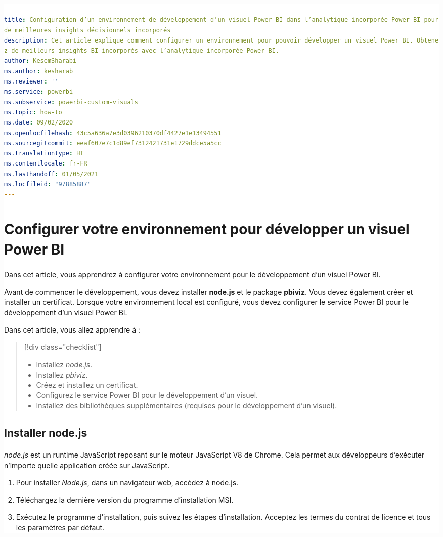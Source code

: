 ```yaml
---
title: Configuration d’un environnement de développement d’un visuel Power BI dans l’analytique incorporée Power BI pour de meilleures insights décisionnels incorporés
description: Cet article explique comment configurer un environnement pour pouvoir développer un visuel Power BI. Obtenez de meilleurs insights BI incorporés avec l’analytique incorporée Power BI.
author: KesemSharabi
ms.author: kesharab
ms.reviewer: ''
ms.service: powerbi
ms.subservice: powerbi-custom-visuals
ms.topic: how-to
ms.date: 09/02/2020
ms.openlocfilehash: 43c5a636a7e3d0396210370df4427e1e13494551
ms.sourcegitcommit: eeaf607e7c1d89ef7312421731e1729ddce5a5cc
ms.translationtype: HT
ms.contentlocale: fr-FR
ms.lasthandoff: 01/05/2021
ms.locfileid: "97885887"
---
```

# <a name="set-up-your-environment-for-developing-a-power-bi-visual"></a>Configurer votre environnement pour développer un visuel Power BI

Dans cet article, vous apprendrez à configurer votre environnement pour le développement d’un visuel Power BI.

Avant de commencer le développement, vous devez installer **node.js** et le package **pbiviz**. Vous devez également créer et installer un certificat. Lorsque votre environnement local est configuré, vous devez configurer le service Power BI pour le développement d’un visuel Power BI.

Dans cet article, vous allez apprendre à :
> [!div class="checklist"]
> * Installez *node.js*.
> * Installez *pbiviz*.
> * Créez et installez un certificat.
> * Configurez le service Power BI pour le développement d’un visuel.
> * Installez des bibliothèques supplémentaires (requises pour le développement d’un visuel).

## <a name="install-nodejs"></a>Installer node.js

*node.js* est un runtime JavaScript reposant sur le moteur JavaScript V8 de Chrome. Cela permet aux développeurs d’exécuter n’importe quelle application créée sur JavaScript.

1. Pour installer *Node.js*, dans un navigateur web, accédez à [node.js](https://nodejs.org).

2. Téléchargez la dernière version du programme d’installation MSI.

3. Exécutez le programme d’installation, puis suivez les étapes d’installation. Acceptez les termes du contrat de licence et tous les paramètres par défaut.

